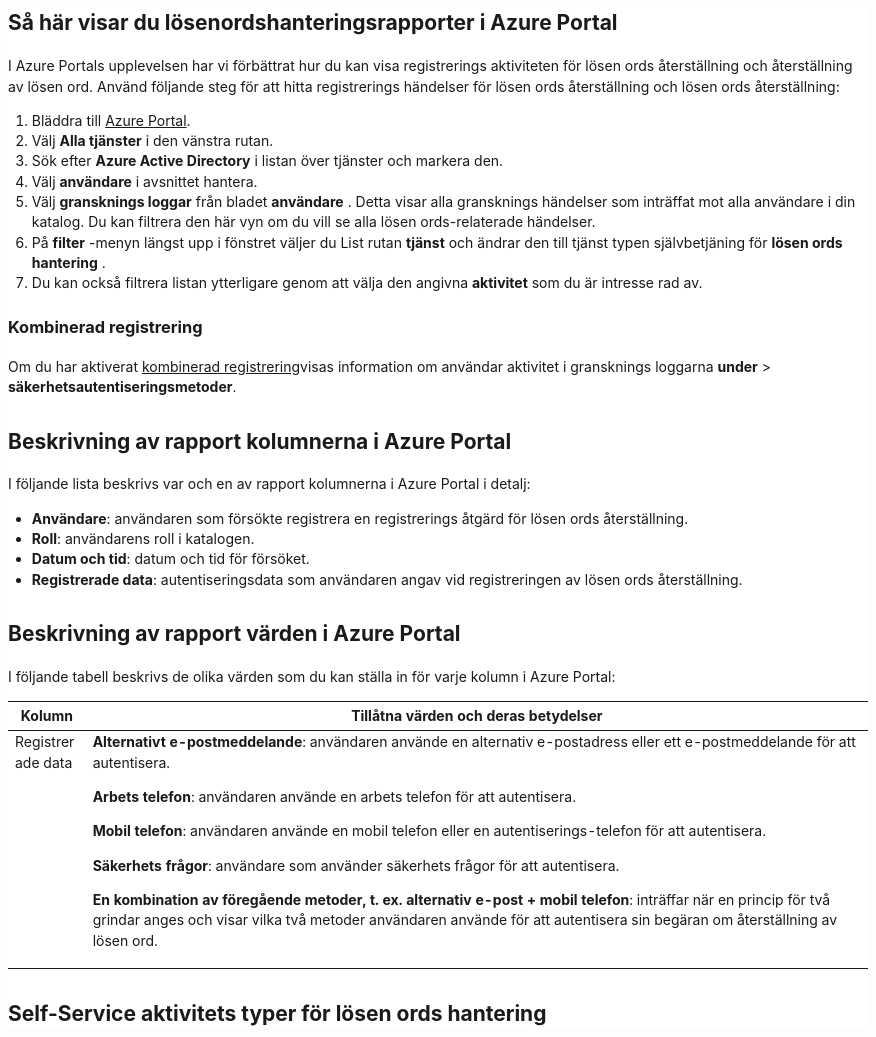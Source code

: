 ## <a name="how-to-view-password-management-reports-in-the-azure-portal"></a>Så här visar du lösenordshanteringsrapporter i Azure Portal

I Azure Portals upplevelsen har vi förbättrat hur du kan visa registrerings aktiviteten för lösen ords återställning och återställning av lösen ord. Använd följande steg för att hitta registrerings händelser för lösen ords återställning och lösen ords återställning:

1. Bläddra till [Azure Portal](https://portal.azure.com).
2. Välj **Alla tjänster** i den vänstra rutan.
3. Sök efter **Azure Active Directory** i listan över tjänster och markera den.
4. Välj **användare** i avsnittet hantera.
5. Välj **gransknings loggar** från bladet **användare** . Detta visar alla gransknings händelser som inträffat mot alla användare i din katalog. Du kan filtrera den här vyn om du vill se alla lösen ords-relaterade händelser.
6. På **filter** -menyn längst upp i fönstret väljer du List rutan **tjänst** och ändrar den till tjänst typen självbetjäning för **lösen ords hantering** .
7. Du kan också filtrera listan ytterligare genom att välja den angivna **aktivitet** som du är intresse rad av.

### <a name="combined-registration"></a>Kombinerad registrering

Om du har aktiverat [kombinerad registrering](./concept-registration-mfa-sspr-combined.md)visas information om användar aktivitet i gransknings loggarna **under**  >  **säkerhetsautentiseringsmetoder**.

## <a name="description-of-the-report-columns-in-the-azure-portal"></a>Beskrivning av rapport kolumnerna i Azure Portal

I följande lista beskrivs var och en av rapport kolumnerna i Azure Portal i detalj:

* **Användare**: användaren som försökte registrera en registrerings åtgärd för lösen ords återställning.
* **Roll**: användarens roll i katalogen.
* **Datum och tid**: datum och tid för försöket.
* **Registrerade data**: autentiseringsdata som användaren angav vid registreringen av lösen ords återställning.

## <a name="description-of-the-report-values-in-the-azure-portal"></a>Beskrivning av rapport värden i Azure Portal

I följande tabell beskrivs de olika värden som du kan ställa in för varje kolumn i Azure Portal:

| Kolumn | Tillåtna värden och deras betydelser |
| --- | --- |
| Registrerade data |**Alternativt e-postmeddelande**: användaren använde en alternativ e-postadress eller ett e-postmeddelande för att autentisera.<p><p>**Arbets telefon**: användaren använde en arbets telefon för att autentisera.<p>**Mobil telefon**: användaren använde en mobil telefon eller en autentiserings-telefon för att autentisera.<p>**Säkerhets frågor**: användare som använder säkerhets frågor för att autentisera.<p>**En kombination av föregående metoder, t. ex. alternativ e-post + mobil telefon**: inträffar när en princip för två grindar anges och visar vilka två metoder användaren använde för att autentisera sin begäran om återställning av lösen ord. |

## <a name="self-service-password-management-activity-types"></a>Self-Service aktivitets typer för lösen ords hantering
